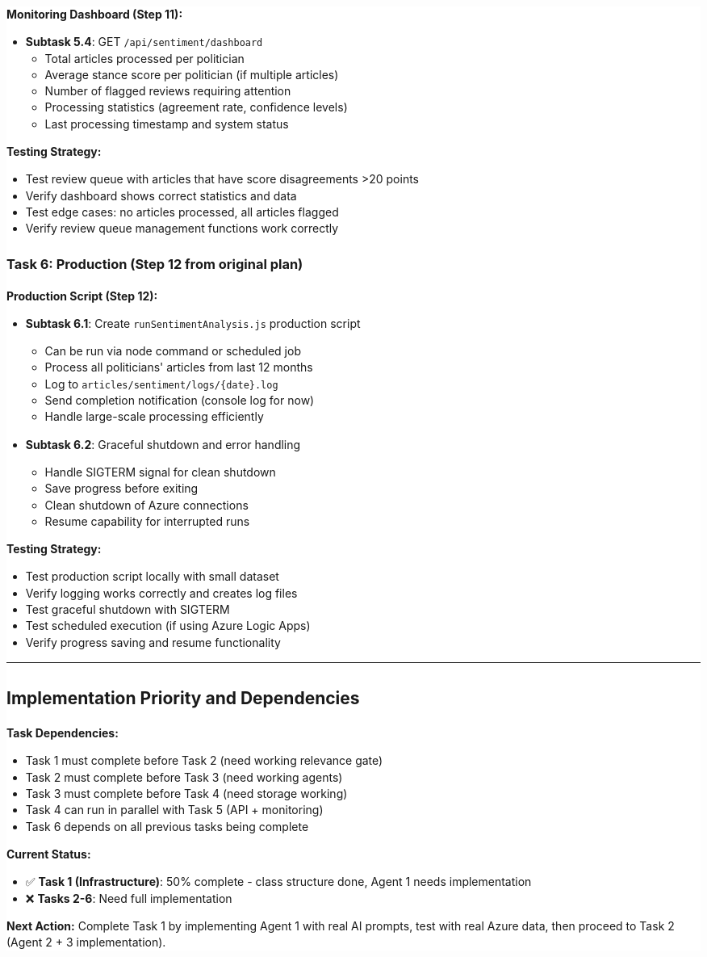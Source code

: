 **Monitoring Dashboard (Step 11):**
- **Subtask 5.4**: GET `/api/sentiment/dashboard`
  - Total articles processed per politician
  - Average stance score per politician (if multiple articles)
  - Number of flagged reviews requiring attention
  - Processing statistics (agreement rate, confidence levels)
  - Last processing timestamp and system status

**Testing Strategy:**
- Test review queue with articles that have score disagreements >20 points
- Verify dashboard shows correct statistics and data
- Test edge cases: no articles processed, all articles flagged
- Verify review queue management functions work correctly

### Task 6: Production (Step 12 from original plan)
**Production Script (Step 12):**
- **Subtask 6.1**: Create `runSentimentAnalysis.js` production script
  - Can be run via node command or scheduled job
  - Process all politicians' articles from last 12 months
  - Log to `articles/sentiment/logs/{date}.log`
  - Send completion notification (console log for now)
  - Handle large-scale processing efficiently

- **Subtask 6.2**: Graceful shutdown and error handling
  - Handle SIGTERM signal for clean shutdown
  - Save progress before exiting
  - Clean shutdown of Azure connections
  - Resume capability for interrupted runs

**Testing Strategy:**
- Test production script locally with small dataset
- Verify logging works correctly and creates log files
- Test graceful shutdown with SIGTERM
- Test scheduled execution (if using Azure Logic Apps)
- Verify progress saving and resume functionality

---

## Implementation Priority and Dependencies

**Task Dependencies:**
- Task 1 must complete before Task 2 (need working relevance gate)
- Task 2 must complete before Task 3 (need working agents)
- Task 3 must complete before Task 4 (need storage working)
- Task 4 can run in parallel with Task 5 (API + monitoring)
- Task 6 depends on all previous tasks being complete

**Current Status:**
- ✅ **Task 1 (Infrastructure)**: 50% complete - class structure done, Agent 1 needs implementation
- ❌ **Tasks 2-6**: Need full implementation

**Next Action:**
Complete Task 1 by implementing Agent 1 with real AI prompts, test with real Azure data, then proceed to Task 2 (Agent 2 + 3 implementation).

